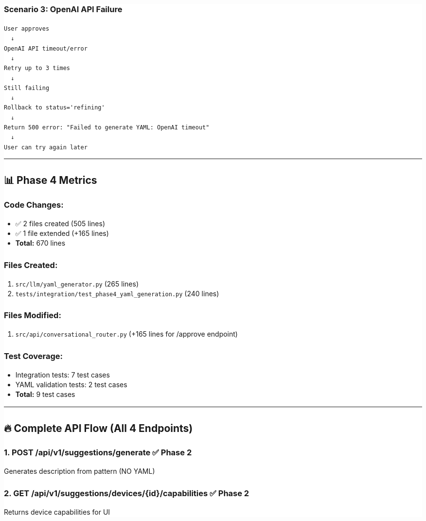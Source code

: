
### **Scenario 3: OpenAI API Failure**
```
User approves
  ↓
OpenAI API timeout/error
  ↓
Retry up to 3 times
  ↓
Still failing
  ↓
Rollback to status='refining'
  ↓
Return 500 error: "Failed to generate YAML: OpenAI timeout"
  ↓
User can try again later
```

---

## 📊 Phase 4 Metrics

### **Code Changes:**
- ✅ 2 files created (505 lines)
- ✅ 1 file extended (+165 lines)
- **Total:** 670 lines

### **Files Created:**
1. `src/llm/yaml_generator.py` (265 lines)
2. `tests/integration/test_phase4_yaml_generation.py` (240 lines)

### **Files Modified:**
1. `src/api/conversational_router.py` (+165 lines for /approve endpoint)

### **Test Coverage:**
- Integration tests: 7 test cases
- YAML validation tests: 2 test cases
- **Total:** 9 test cases

---

## 🔥 Complete API Flow (All 4 Endpoints)

### **1. POST /api/v1/suggestions/generate** ✅ Phase 2
Generates description from pattern (NO YAML)

### **2. GET /api/v1/suggestions/devices/{id}/capabilities** ✅ Phase 2
Returns device capabilities for UI
